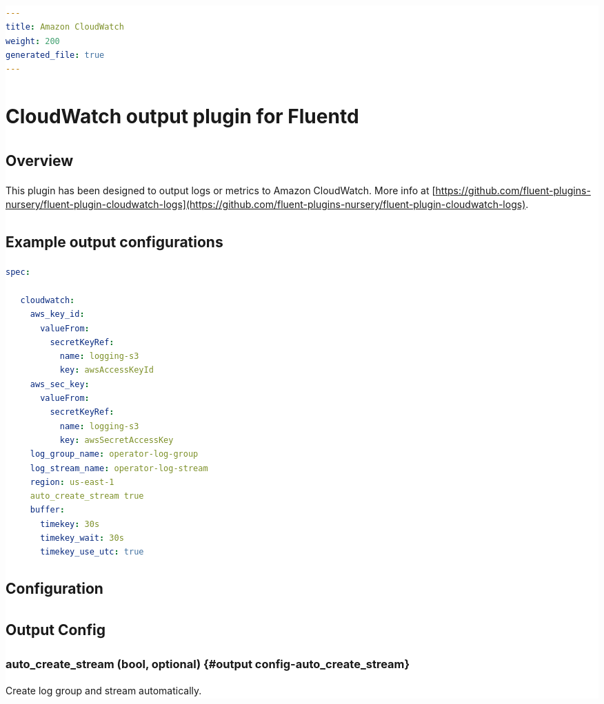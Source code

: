 ```yaml
---
title: Amazon CloudWatch
weight: 200
generated_file: true
---
```


# CloudWatch output plugin for Fluentd
## Overview
 This plugin has been designed to output logs or metrics to Amazon CloudWatch.
 More info at [https://github.com/fluent-plugins-nursery/fluent-plugin-cloudwatch-logs](https://github.com/fluent-plugins-nursery/fluent-plugin-cloudwatch-logs).

 ## Example output configurations
 ```yaml
 spec:

	cloudwatch:
	  aws_key_id:
	    valueFrom:
	      secretKeyRef:
	        name: logging-s3
	        key: awsAccessKeyId
	  aws_sec_key:
	    valueFrom:
	      secretKeyRef:
	        name: logging-s3
	        key: awsSecretAccessKey
	  log_group_name: operator-log-group
	  log_stream_name: operator-log-stream
	  region: us-east-1
	  auto_create_stream true
	  buffer:
	    timekey: 30s
	    timekey_wait: 30s
	    timekey_use_utc: true

 ```

## Configuration
## Output Config

### auto_create_stream (bool, optional) {#output config-auto_create_stream}

Create log group and stream automatically.
